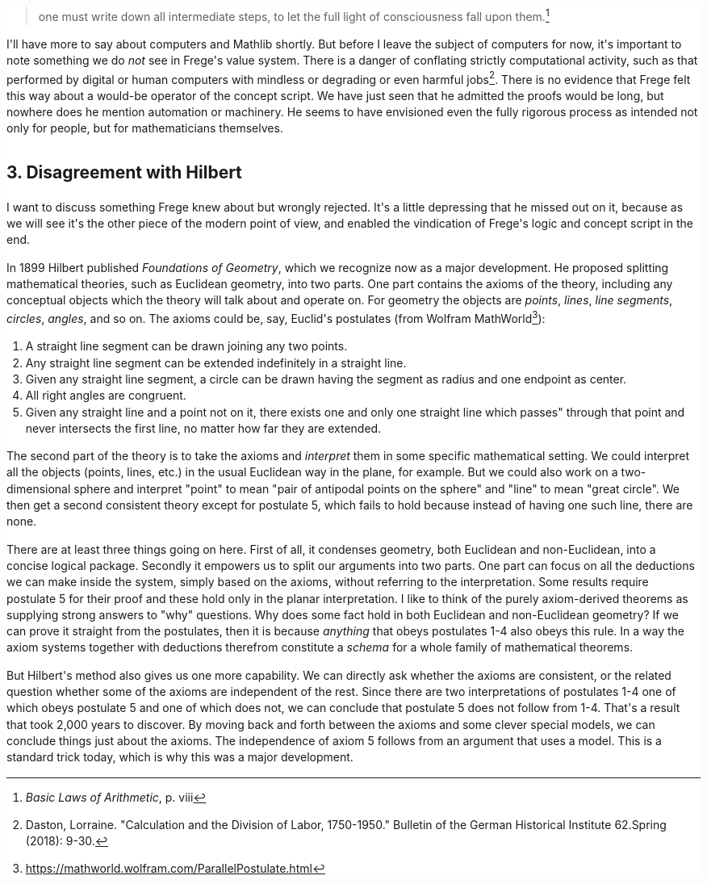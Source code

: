 > one must write down all intermediate steps, to let the full light of consciousness fall upon them.[^frege11]

I'll have more to say about computers and Mathlib shortly. But before I leave the subject of computers for now, it's important to note something we do _not_ see in Frege's value system. There is a danger of conflating strictly computational activity, such as that performed by digital or human computers with mindless or degrading or even harmful jobs[^daston]. There is no evidence that Frege felt this way about a would-be operator of the concept script. We have just seen that he admitted the proofs would be long, but nowhere does he mention automation or machinery. He seems to have envisioned even the fully rigorous process as intended not only for people, but for mathematicians themselves.

## 3. Disagreement with Hilbert

I want to discuss something Frege knew about but wrongly rejected. It's a little depressing that he missed out on it, because as we will see it's the other piece of the modern point of view, and enabled the vindication of Frege's logic and concept script in the end.

In 1899 Hilbert published _Foundations of Geometry_, which we recognize now as a major development. He proposed splitting mathematical theories, such as Euclidean geometry, into two parts. One part contains the axioms of the theory, including any conceptual objects which the theory will talk about and operate on. For geometry the objects are _points_, _lines_, _line segments_, _circles_, _angles_, and so on. The axioms could be, say, Euclid's postulates (from Wolfram MathWorld[^wolfram]):

1. A straight line segment can be drawn joining any two points.
2. Any straight line segment can be extended indefinitely in a straight line.
3. Given any straight line segment, a circle can be drawn having the segment as radius and one endpoint as center.
4. All right angles are congruent.
5. Given any straight line and a point not on it, there exists one and only one straight line which passes" through that point and never intersects the first line, no matter how far they are extended.

The second part of the theory is to take the axioms and _interpret_ them in some specific mathematical setting. We could interpret all the objects (points, lines, etc.) in the usual Euclidean way in the plane, for example. But we could also work on a two-dimensional sphere and interpret "point" to mean "pair of antipodal points on the sphere" and "line" to mean "great circle". We then get a second consistent theory except for postulate 5, which fails to hold because instead of having one such line, there are none.

There are at least three things going on here. First of all, it condenses geometry, both Euclidean and non-Euclidean, into a concise logical package. Secondly it empowers us to split our arguments into two parts. One part can focus on all the deductions we can make inside the system, simply based on the axioms, without referring to the interpretation. Some results require postulate 5 for their proof and these hold only in the planar interpretation. I like to think of the purely axiom-derived theorems as supplying strong answers to "why" questions. Why does some fact hold in both Euclidean and non-Euclidean geometry? If we can prove it straight from the postulates, then it is because _anything_ that obeys postulates 1-4 also obeys this rule. In a way the axiom systems together with deductions therefrom constitute a _schema_ for a whole family of mathematical theorems.

But Hilbert's method also gives us one more capability. We can directly ask whether the axioms are consistent, or the related question whether some of the axioms are independent of the rest. Since there are two interpretations of postulates 1-4 one of which obeys postulate 5 and one of which does not, we can conclude that postulate 5 does not follow from 1-4. That's a result that took 2,000 years to discover. By moving back and forth between the axioms and some clever special models, we can conclude things just about the axioms. The independence of axiom 5 follows from an argument that uses a model. This is a standard trick today, which is why this was a major development.


[^frege1]: Frege, Gottlob, _Begriffsschrift_, p. iii, from _The Frege Reader_, Micheal Beaney (ed.), Blackwell 1997
[^frege2]: ibid., p. iv
[^frege3]: ibid., p. 8
[^wiki_square]: Read more at https://en.wikipedia.org/wiki/Square_of_opposition
[^frege4]: _Begriffsschrift_, p. 24
[^frege5]: ibid., p. iii
[^frege6]: ibid., p. iv
[^frege7]: ibid., p. 3
[^frege8]: ibid., p. vi
[^frege9]: Frege, Gottlob, _Foundations of Arithmetic_, p. ii, from _The Frege Reader_, Micheal Beaney (ed.), Blackwell 1997
[^frege10]: Frege, Gottlob, _Basic Laws of Arithmetic_, p. vii, from _The Frege Reader_, Micheal Beaney (ed.), Blackwell 1997
[^massot]: https://www.imo.universite-paris-saclay.fr/~pmassot/files/exposition/why_formalize.pdf
[^frege11]: _Basic Laws of Arithmetic_, p. viii
[^frege12]: _On Euclidean Geometry_, p. 183, from _The Frege Reader_, Micheal Beaney (ed.), Blackwell 1997
[^frege13]: ibid., p. 184
[^wolfram]: https://mathworld.wolfram.com/ParallelPostulate.html
[^hilbert]: https://en.wikipedia.org/wiki/David_Hilbert#cite_note-44
[^daston]: Daston, Lorraine. "Calculation and the Division of Labor, 1750-1950." Bulletin of the German Historical Institute 62.Spring (2018): 9-30.
[^metamath]: Megill, Norman D. and Wheeler, David A. (2019) _Metamath: A Computer Language for Mathematical Proofs_, Lulu Press. http://us.metamath.org/downloads/metamath.pdf
[^reverse]: Simpson, Stephen G. (2009), _Subsystems of second-order arithmetic_, Perspectives in Logic (2nd ed.), Cambridge University Press.
[^ttphil]: https://plato.stanford.edu/entries/type-theory-intuitionistic/
[^ttwiki]: https://en.wikipedia.org/wiki/Intuitionistic_type_theory
[^quanta]: https://www.quantamagazine.org/how-close-are-computers-to-automating-mathematical-reasoning-20200827/
[^mathcomp]: https://math-comp.github.io
[^mathlib]: https://leanprover-community.github.io
[^algebra]: https://github.com/glangmead/geometry/blob/ab8cbeab722eb3df8d77885f812af8063b1f5906/src/algebra_of_smooth_functions.lean
[^coqhammer]: Czajka, Ł., Kaliszyk, C. Hammer for Coq: Automation for Dependent Type Theory. J Autom Reasoning 61, 423–453 (2018). https://doi.org/10.1007/s10817-018-9458-4
[^szegedy]: Szegedy C. (2020) A Promising Path Towards Autoformalization and General Artificial Intelligence. In: Benzmüller C., Miller B. (eds) Intelligent Computer Mathematics. CICM 2020. Lecture Notes in Computer Science, vol 12236. Springer, Cham. https://doi.org/10.1007/978-3-030-53518-6_1
[^harris]: https://siliconreckoner.substack.com/p/intelligent-computer-mathematics
[^mathlibgrowth]: https://leanprover-community.github.io/mathlib_stats.html
[^nature]: https://www.nature.com/articles/s41586-021-04086-x
[^mathfoldr]: https://topos.site/blog/2021/07/introducing-the-mathfoldr-project/
[^nlab]: https://ncatlab.org/
[^fabstracts]: https://formalabstracts.github.io
[^thurston]: Cook, Mariana. Mathematicians: An Outer View of the Inner World. Princeton University Press, 2009, http://www.jstor.org/stable/j.ctt2jc8h2.
[^voevodsky]: https://www.quantamagazine.org/univalent-foundations-redefines-mathematics-20150519/; links to https://www.ias.edu/sites/default/files/pdfs/publications/letter-2014-summer.pdf
[^buzzard]: https://plus.maths.org/content/pure-maths-crisis
[^scholze]: https://xenaproject.wordpress.com/2021/06/05/half-a-year-of-the-liquid-tensor-experiment-amazing-developments/
[^alphazero]: Silver, David, et al. "Mastering chess and shogi by self-play with a general reinforcement learning algorithm." arXiv preprint arXiv:1712.01815 (2017).